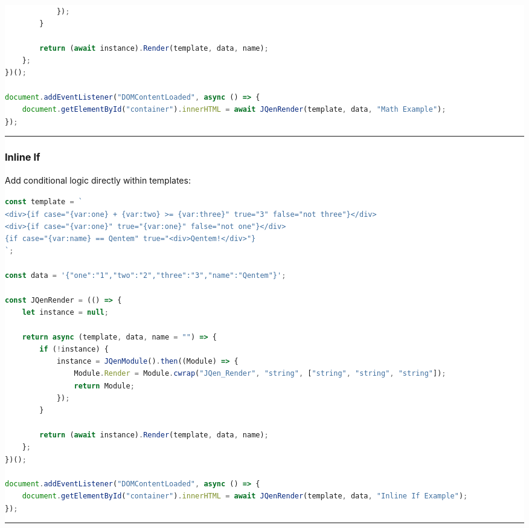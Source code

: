 ```js
            });
        }

        return (await instance).Render(template, data, name);
    };
})();

document.addEventListener("DOMContentLoaded", async () => {
    document.getElementById("container").innerHTML = await JQenRender(template, data, "Math Example");
});
```

---

### Inline If

Add conditional logic directly within templates:

```js
const template = `
<div>{if case="{var:one} + {var:two} >= {var:three}" true="3" false="not three"}</div>
<div>{if case="{var:one}" true="{var:one}" false="not one"}</div>
{if case="{var:name} == Qentem" true="<div>Qentem!</div>"}
`;

const data = '{"one":"1","two":"2","three":"3","name":"Qentem"}';

const JQenRender = (() => {
    let instance = null;

    return async (template, data, name = "") => {
        if (!instance) {
            instance = JQenModule().then((Module) => {
                Module.Render = Module.cwrap("JQen_Render", "string", ["string", "string", "string"]);
                return Module;
            });
        }

        return (await instance).Render(template, data, name);
    };
})();

document.addEventListener("DOMContentLoaded", async () => {
    document.getElementById("container").innerHTML = await JQenRender(template, data, "Inline If Example");
});
```

---
